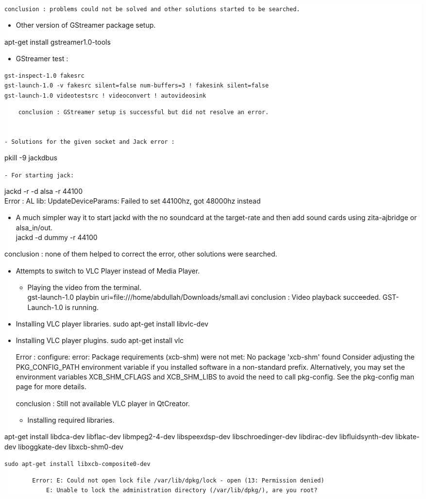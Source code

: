 	conclusion : problems could not be solved and other solutions started to be searched.
						
- Other version of GStreamer package setup.

apt-get install gstreamer1.0-tools

- GStreamer test :
```
gst-inspect-1.0 fakesrc
gst-launch-1.0 -v fakesrc silent=false num-buffers=3 ! fakesink silent=false
gst-launch-1.0 videotestsrc ! videoconvert ! autovideosink
```

		conclusion : GStreamer setup is successful but did not resolve an error.
						
						
	- Solutions for the given socket and Jack error :		
pkill -9 jackdbus

	- For starting jack:
jackd -r -d alsa -r 44100	
		Error : AL lib: UpdateDeviceParams: Failed to set 44100hz, got 48000hz instead	
					
- A much simpler way it to start jackd with the no soundcard at the target-rate and then add sound cards using zita-ajbridge or alsa_in/out.	
jackd -d dummy -r 44100				
	
conclusion : none of them helped to correct the error, other solutions were searched.
							
- Attempts to switch to VLC Player instead of Media Player.
	- Playing the video from the terminal. 	
 gst-launch-1.0 playbin uri=file:///home/abdullah/Downloads/small.avi
	conclusion : Video playback succeeded. GST-Launch-1.0 is running.						
- Installing VLC player libraries.
sudo apt-get install libvlc-dev

- Installing VLC player plugins.
sudo apt-get install vlc
				
	Error : configure: error: Package requirements (xcb-shm) were not met:
		No package 'xcb-shm' found
		Consider adjusting the PKG_CONFIG_PATH environment variable if you
		installed software in a non-standard prefix.
		Alternatively, you may set the environment variables XCB_SHM_CFLAGS
			and XCB_SHM_LIBS to avoid the need to call pkg-config.
		See the pkg-config man page for more details.
											
	conclusion : Still not available VLC player in QtCreator.	
		
	- Installing required libraries.

apt-get install libdca-dev libflac-dev libmpeg2-4-dev libspeexdsp-dev libschroedinger-dev libdirac-dev libfluidsynth-dev libkate-dev liboggkate-dev libxcb-shm0-dev
```				
sudo apt-get install libxcb-composite0-dev
```
			Error: E: Could not open lock file /var/lib/dpkg/lock - open (13: Permission denied)
				E: Unable to lock the administration directory (/var/lib/dpkg/), are you root?
			